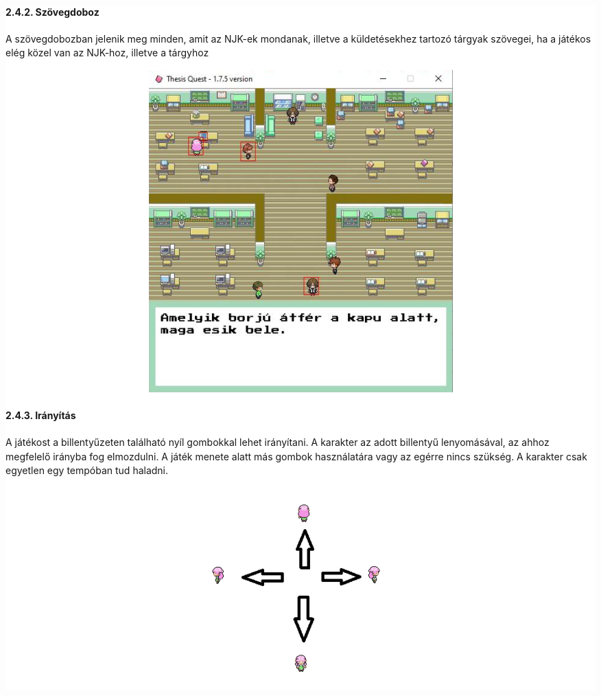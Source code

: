 </center>

#### 2.4.2. Szövegdoboz

A szövegdobozban jelenik meg minden, amit az NJK-ek mondanak, illetve a küldetésekhez
tartozó tárgyak szövegei, ha a játékos elég közel van az NJK-hoz, illetve a tárgyhoz 

<center>

![7](https://github.com/lacko186/Markdown_/blob/main/markdown/7.PNG)

</center>

#### 2.4.3. Irányítás

A játékost a billentyűzeten található nyíl gombokkal lehet irányítani. A karakter az adott 
billentyű lenyomásával, az ahhoz megfelelő irányba fog elmozdulni. A játék menete alatt 
más gombok használatára vagy az egérre nincs szükség. A karakter csak egyetlen egy 
tempóban tud haladni. 

<center>

![8](https://github.com/lacko186/Markdown_/blob/main/markdown/8.PNG)
